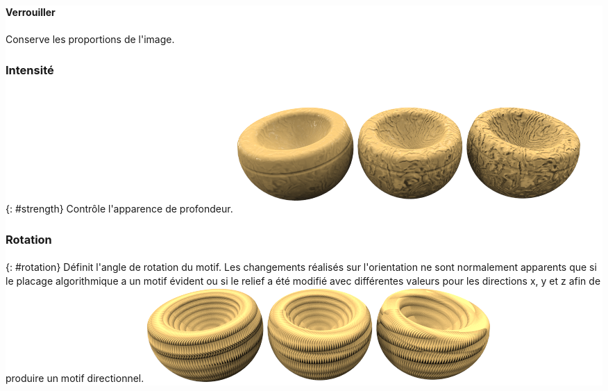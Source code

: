 #### Verrouiller
Conserve les proportions de l'image.

### Intensité
{: #strength}
Contrôle l'apparence de profondeur.
![images/texturestrength.png](images/texturestrength.png)

### Rotation
{: #rotation}
Définit l'angle de rotation du motif. Les changements réalisés sur l'orientation ne sont normalement apparents que si le placage algorithmique a un motif évident ou si le relief a été modifié avec différentes valeurs pour les directions x, y et z afin de produire un motif directionnel.
![images/texturerotated.png](images/texturerotated.png)